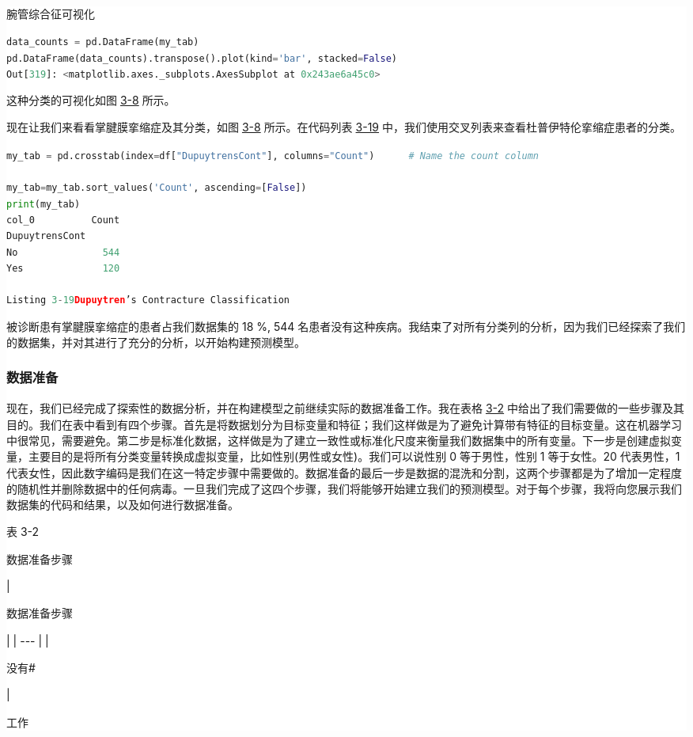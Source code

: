 腕管综合征可视化

```py
data_counts = pd.DataFrame(my_tab)
pd.DataFrame(data_counts).transpose().plot(kind='bar', stacked=False)
Out[319]: <matplotlib.axes._subplots.AxesSubplot at 0x243ae6a45c0>

```

这种分类的可视化如图 [3-8](#Fig8) 所示。

现在让我们来看看掌腱膜挛缩症及其分类，如图 [3-8](#Fig8) 所示。在代码列表 [3-19](#PC24) 中，我们使用交叉列表来查看杜普伊特伦挛缩症患者的分类。

```py
my_tab = pd.crosstab(index=df["DupuytrensCont"], columns="Count")      # Name the count column

my_tab=my_tab.sort_values('Count', ascending=[False])
print(my_tab)
col_0          Count
DupuytrensCont
No               544
Yes              120

Listing 3-19Dupuytren’s Contracture Classification

```

被诊断患有掌腱膜挛缩症的患者占我们数据集的 18 %, 544 名患者没有这种疾病。我结束了对所有分类列的分析，因为我们已经探索了我们的数据集，并对其进行了充分的分析，以开始构建预测模型。

### 数据准备

现在，我们已经完成了探索性的数据分析，并在构建模型之前继续实际的数据准备工作。我在表格 [3-2](#Tab2) 中给出了我们需要做的一些步骤及其目的。我们在表中看到有四个步骤。首先是将数据划分为目标变量和特征；我们这样做是为了避免计算带有特征的目标变量。这在机器学习中很常见，需要避免。第二步是标准化数据，这样做是为了建立一致性或标准化尺度来衡量我们数据集中的所有变量。下一步是创建虚拟变量，主要目的是将所有分类变量转换成虚拟变量，比如性别(男性或女性)。我们可以说性别 0 等于男性，性别 1 等于女性。20 代表男性，1 代表女性，因此数字编码是我们在这一特定步骤中需要做的。数据准备的最后一步是数据的混洗和分割，这两个步骤都是为了增加一定程度的随机性并删除数据中的任何病毒。一旦我们完成了这四个步骤，我们将能够开始建立我们的预测模型。对于每个步骤，我将向您展示我们数据集的代码和结果，以及如何进行数据准备。

表 3-2

数据准备步骤

<colgroup><col class="tcol1 align-left"> <col class="tcol2 align-left"> <col class="tcol3 align-left"></colgroup> 
| 

数据准备步骤

 |
| --- |
| 

没有#

 | 

工作
